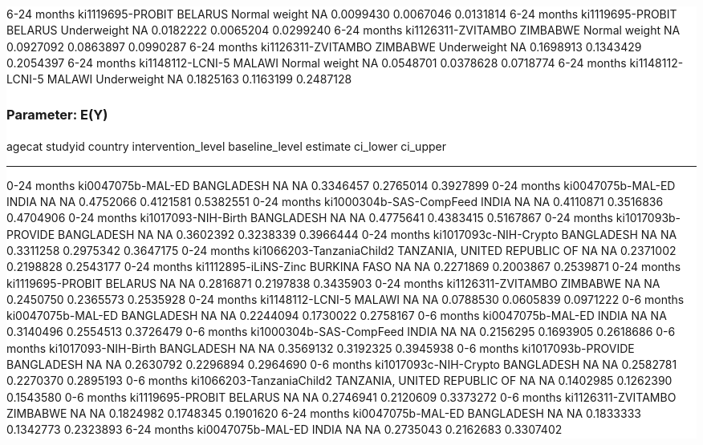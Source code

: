 6-24 months   ki1119695-PROBIT           BELARUS                        Normal weight        NA                0.0099430   0.0067046   0.0131814
6-24 months   ki1119695-PROBIT           BELARUS                        Underweight          NA                0.0182222   0.0065204   0.0299240
6-24 months   ki1126311-ZVITAMBO         ZIMBABWE                       Normal weight        NA                0.0927092   0.0863897   0.0990287
6-24 months   ki1126311-ZVITAMBO         ZIMBABWE                       Underweight          NA                0.1698913   0.1343429   0.2054397
6-24 months   ki1148112-LCNI-5           MALAWI                         Normal weight        NA                0.0548701   0.0378628   0.0718774
6-24 months   ki1148112-LCNI-5           MALAWI                         Underweight          NA                0.1825163   0.1163199   0.2487128


### Parameter: E(Y)


agecat        studyid                    country                        intervention_level   baseline_level     estimate    ci_lower    ci_upper
------------  -------------------------  -----------------------------  -------------------  ---------------  ----------  ----------  ----------
0-24 months   ki0047075b-MAL-ED          BANGLADESH                     NA                   NA                0.3346457   0.2765014   0.3927899
0-24 months   ki0047075b-MAL-ED          INDIA                          NA                   NA                0.4752066   0.4121581   0.5382551
0-24 months   ki1000304b-SAS-CompFeed    INDIA                          NA                   NA                0.4110871   0.3516836   0.4704906
0-24 months   ki1017093-NIH-Birth        BANGLADESH                     NA                   NA                0.4775641   0.4383415   0.5167867
0-24 months   ki1017093b-PROVIDE         BANGLADESH                     NA                   NA                0.3602392   0.3238339   0.3966444
0-24 months   ki1017093c-NIH-Crypto      BANGLADESH                     NA                   NA                0.3311258   0.2975342   0.3647175
0-24 months   ki1066203-TanzaniaChild2   TANZANIA, UNITED REPUBLIC OF   NA                   NA                0.2371002   0.2198828   0.2543177
0-24 months   ki1112895-iLiNS-Zinc       BURKINA FASO                   NA                   NA                0.2271869   0.2003867   0.2539871
0-24 months   ki1119695-PROBIT           BELARUS                        NA                   NA                0.2816871   0.2197838   0.3435903
0-24 months   ki1126311-ZVITAMBO         ZIMBABWE                       NA                   NA                0.2450750   0.2365573   0.2535928
0-24 months   ki1148112-LCNI-5           MALAWI                         NA                   NA                0.0788530   0.0605839   0.0971222
0-6 months    ki0047075b-MAL-ED          BANGLADESH                     NA                   NA                0.2244094   0.1730022   0.2758167
0-6 months    ki0047075b-MAL-ED          INDIA                          NA                   NA                0.3140496   0.2554513   0.3726479
0-6 months    ki1000304b-SAS-CompFeed    INDIA                          NA                   NA                0.2156295   0.1693905   0.2618686
0-6 months    ki1017093-NIH-Birth        BANGLADESH                     NA                   NA                0.3569132   0.3192325   0.3945938
0-6 months    ki1017093b-PROVIDE         BANGLADESH                     NA                   NA                0.2630792   0.2296894   0.2964690
0-6 months    ki1017093c-NIH-Crypto      BANGLADESH                     NA                   NA                0.2582781   0.2270370   0.2895193
0-6 months    ki1066203-TanzaniaChild2   TANZANIA, UNITED REPUBLIC OF   NA                   NA                0.1402985   0.1262390   0.1543580
0-6 months    ki1119695-PROBIT           BELARUS                        NA                   NA                0.2746941   0.2120609   0.3373272
0-6 months    ki1126311-ZVITAMBO         ZIMBABWE                       NA                   NA                0.1824982   0.1748345   0.1901620
6-24 months   ki0047075b-MAL-ED          BANGLADESH                     NA                   NA                0.1833333   0.1342773   0.2323893
6-24 months   ki0047075b-MAL-ED          INDIA                          NA                   NA                0.2735043   0.2162683   0.3307402